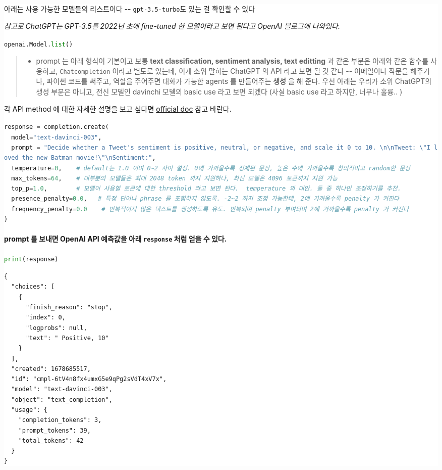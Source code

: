 아래는 사용 가능한 모델들의 리스트이다 -- `gpt-3.5-turbo`도 있는 걸 확인할 수 있다

*참고로 ChatGPT는 GPT-3.5를 2022년 초에 fine-tuned 한 모델이라고 보면 된다고 OpenAI 블로그에 나와있다.*


```python
openai.Model.list()
```

> - prompt 는 아래 형식이 기본이고 보통 **text classification, sentiment analysis, text editting** 과 같은 부분은 아래와 같은 함수를 사용하고,
`Chatcompletion` 이라고 별도로 있는데, 이게 소위 말하는 ChatGPT 의 API 라고 보면 될 것 같다 -- 이메일이나 작문을 해주거나, 파이썬 코드를 써주고, 역할을 주어주면 대화가 가능한 agents 를 만들어주는 **생성** 을 해 준다. 우선 아래는 우리가 소위 ChatGPT의 생성 부분은 아니고, 전신 모델인 davinchi 모델의 basic use 라고 보면 되겠다 (사실 basic use 라고 하지만, 너무나 훌륭.. )


각 API method 에 대한 자세한 설명을 보고 싶다면 [official doc](https://platform.openai.com/docs/api-reference/completions/create) 참고 바란다.

```python
response = completion.create(
  model="text-davinci-003",
  prompt = "Decide whether a Tweet's sentiment is positive, neutral, or negative, and scale it 0 to 10. \n\nTweet: \"I loved the new Batman movie!\"\nSentiment:",
  temperature=0,    # default는 1.0 이며 0~2 사이 설정. 0에 가까울수록 정제된 문장, 높은 수에 가까울수록 창의적이고 random한 문장
  max_tokens=64,    # 대부분의 모델들은 최대 2048 token 까지 지원하나, 최신 모델은 4096 토큰까지 지원 가능
  top_p=1.0,        # 모델이 사용할 토큰에 대한 threshold 라고 보면 된다.  temperature 의 대안. 둘 중 하나만 조정하기를 추천.
  presence_penalty=0.0,   # 특정 단어나 phrase 를 포함하지 않도록. -2~2 까지 조정 가능한테, 2에 가까울수록 penalty 가 커진다
  frequency_penalty=0.0    # 반복적이지 않은 텍스트를 생성하도록 유도. 반복되며 penalty 부여되며 2에 가까울수록 penalty 가 커진다
)
```

#### prompt 를 보내면 OpenAI API 예측값을 아래 `response` 처럼 얻을 수 있다.


```python
print(response)
```

    {
      "choices": [
        {
          "finish_reason": "stop",
          "index": 0,
          "logprobs": null,
          "text": " Positive, 10"
        }
      ],
      "created": 1678685517,
      "id": "cmpl-6tV4n8fx4umxG5e9qPg2sVdT4xV7x",
      "model": "text-davinci-003",
      "object": "text_completion",
      "usage": {
        "completion_tokens": 3,
        "prompt_tokens": 39,
        "total_tokens": 42
      }
    }
